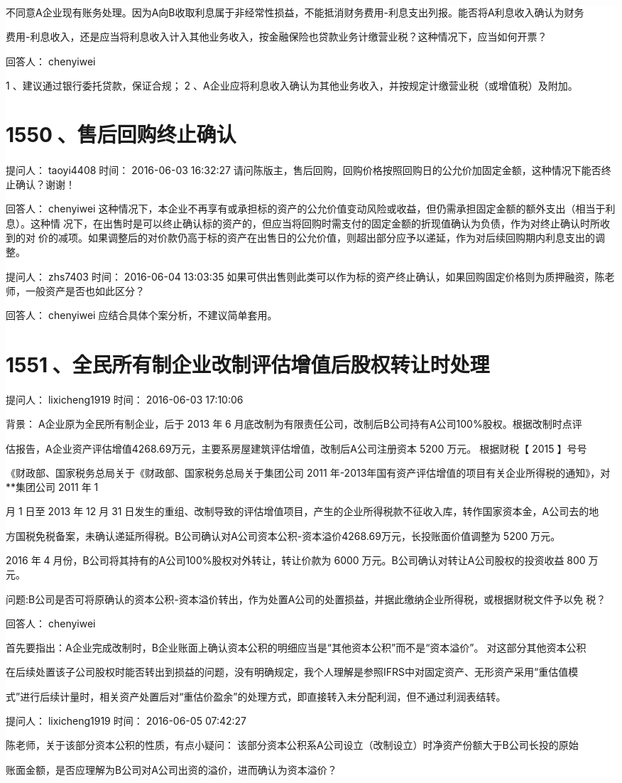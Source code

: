 不同意A企业现有账务处理。因为A向B收取利息属于非经常性损益，不能抵消财务费用-利息支出列报。能否将A利息收入确认为财务

费用-利息收入，还是应当将利息收入计入其他业务收入，按金融保险也贷款业务计缴营业税？这种情况下，应当如何开票？

回答人： chenyiwei

1 、建议通过银行委托贷款，保证合规； 2 、A企业应将利息收入确认为其他业务收入，并按规定计缴营业税（或增值税）及附加。

# 1550 、售后回购终止确认

提问人： taoyi4408 时间： 2016-06-03 16:32:27
请问陈版主，售后回购，回购价格按照回购日的公允价加固定金额，这种情况下能否终止确认？谢谢！

回答人： chenyiwei
这种情况下，本企业不再享有或承担标的资产的公允价值变动风险或收益，但仍需承担固定金额的额外支出（相当于利息）。这种情
况下，在出售时是可以终止确认标的资产的，但应当将回购时需支付的固定金额的折现值确认为负债，作为对终止确认时所收到的对
价的减项。如果调整后的对价款仍高于标的资产在出售日的公允价值，则超出部分应予以递延，作为对后续回购期内利息支出的调
整。

提问人： zhs7403 时间： 2016-06-04 13:03:35
如果可供出售则此类可以作为标的资产终止确认，如果回购固定价格则为质押融资，陈老师，一般资产是否也如此区分？

回答人： chenyiwei
应结合具体个案分析，不建议简单套用。

# 1551 、全民所有制企业改制评估增值后股权转让时处理

提问人： lixicheng1919 时间： 2016-06-03 17:10:06

背景： A企业原为全民所有制企业，后于 2013 年 6 月底改制为有限责任公司，改制后B公司持有A公司100%股权。根据改制时点评

估报告，A企业资产评估增值4268.69万元，主要系房屋建筑评估增值，改制后A公司注册资本 5200 万元。 根据财税【 2015 】号号

《财政部、国家税务总局关于《财政部、国家税务总局关于集团公司 2011 年-2013年国有资产评估增值的项目有关企业所得税的通知》，对**集团公司 2011 年 1

月 1 日至 2013 年 12 月 31 日发生的重组、改制导致的评估增值项目，产生的企业所得税款不征收入库，转作国家资本金，A公司去的地

方国税免税备案，未确认递延所得税。B公司确认对A公司资本公积-资本溢价4268.69万元，长投账面价值调整为 5200 万元。

2016 年 4 月份，B公司将其持有的A公司100%股权对外转让，转让价款为 6000 万元。B公司确认对转让A公司股权的投资收益 800 万
元。


问题:B公司是否可将原确认的资本公积-资本溢价转出，作为处置A公司的处置损益，并据此缴纳企业所得税，或根据财税文件予以免
税？

回答人： chenyiwei

首先要指出：A企业完成改制时，B企业账面上确认资本公积的明细应当是“其他资本公积”而不是“资本溢价”。 对这部分其他资本公积

在后续处置该子公司股权时能否转出到损益的问题，没有明确规定，我个人理解是参照IFRS中对固定资产、无形资产采用“重估值模

式”进行后续计量时，相关资产处置后对“重估价盈余”的处理方式，即直接转入未分配利润，但不通过利润表结转。

提问人： lixicheng1919 时间： 2016-06-05 07:42:27

陈老师，关于该部分资本公积的性质，有点小疑问： 该部分资本公积系A公司设立（改制设立）时净资产份额大于B公司长投的原始

账面金额，是否应理解为B公司对A公司出资的溢价，进而确认为资本溢价？

